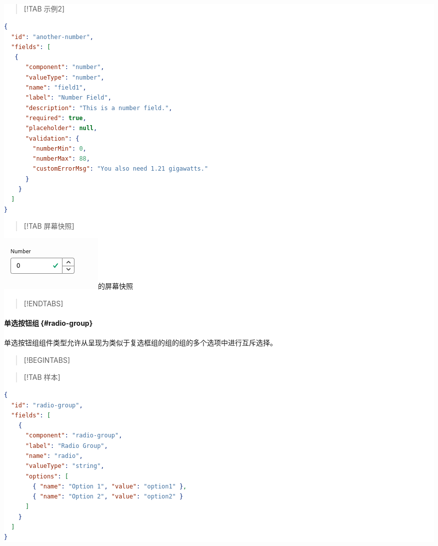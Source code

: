 >[!TAB 示例2]

```json
{
  "id": "another-number",
  "fields": [
   {
      "component": "number",
      "valueType": "number",
      "name": "field1",
      "label": "Number Field",
      "description": "This is a number field.",
      "required": true,
      "placeholder": null,
      "validation": {
        "numberMin": 0,
        "numberMax": 88,
        "customErrorMsg": "You also need 1.21 gigawatts."
      }
    }
  ]
}
```

>[!TAB 屏幕快照]

![编号组件类型](assets/component-types/number.png)的屏幕快照

>[!ENDTABS]

#### 单选按钮组 {#radio-group}

单选按钮组组件类型允许从呈现为类似于复选框组的组的组的多个选项中进行互斥选择。

>[!BEGINTABS]

>[!TAB 样本]

```json
{
  "id": "radio-group",
  "fields": [
    {
      "component": "radio-group",
      "label": "Radio Group",
      "name": "radio",
      "valueType": "string",
      "options": [
        { "name": "Option 1", "value": "option1" },
        { "name": "Option 2", "value": "option2" }
      ]
    }
  ]
}
```
